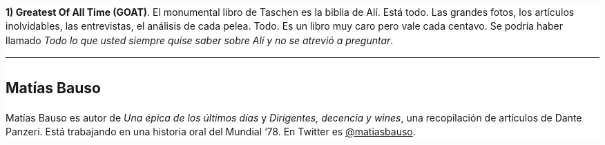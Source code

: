 
**1) Greatest Of All Time (GOAT)**. El monumental libro de Taschen es la biblia de Alí. Está todo. Las grandes fotos, los artículos inolvidables, las entrevistas, el análisis de cada pelea. Todo. Es un libro muy caro pero vale cada centavo. Se podría haber llamado *Todo lo que usted siempre quise saber sobre Alí y no se atrevió a preguntar*. 




---

 Matías Bauso
-------------

 Matías Bauso es autor de *Una épica de los últimos días* y *Dirigentes, decencia y wines*, una recopilación de artículos de Dante Panzeri. Está trabajando en una historia oral del Mundial ‘78. En Twitter es [@matiasbauso](https://twitter.com/matiasbauso). 

